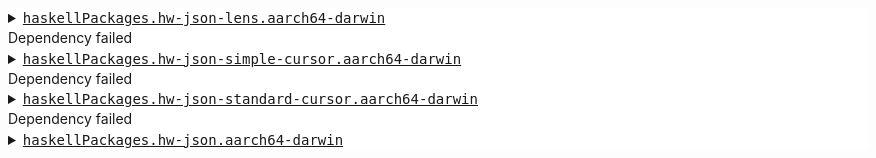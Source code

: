 <td>
<details><summary>
<tt><a href='https://hydra.nixos.org/build/194588943'>haskellPackages.hw-json-lens.aarch64-darwin</a></tt>
</summary></details>
</td>
<td>Dependency failed</td>
</tr>
<tr>
<td>
<details><summary>
<tt><a href='https://hydra.nixos.org/build/194605758'>haskellPackages.hw-json-simple-cursor.aarch64-darwin</a></tt>
</summary></details>
</td>
<td>Dependency failed</td>
</tr>
<tr>
<td>
<details><summary>
<tt><a href='https://hydra.nixos.org/build/194595430'>haskellPackages.hw-json-standard-cursor.aarch64-darwin</a></tt>
</summary></details>
</td>
<td>Dependency failed</td>
</tr>
<tr>
<td>
<details><summary>
<tt><a href='https://hydra.nixos.org/build/194600754'>haskellPackages.hw-json.aarch64-darwin</a></tt>
</summary>
<ul>
<li>